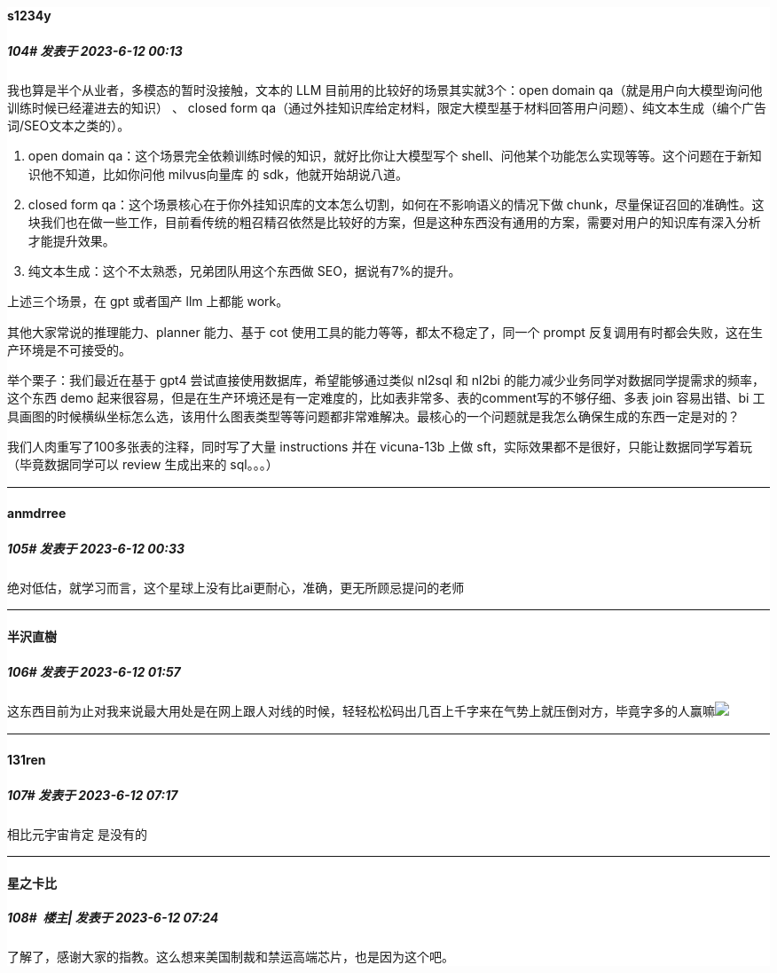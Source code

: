 ####  s1234y  
##### 104#       发表于 2023-6-12 00:13

我也算是半个从业者，多模态的暂时没接触，文本的 LLM 目前用的比较好的场景其实就3个：open domain qa（就是用户向大模型询问他训练时候已经灌进去的知识） 、 closed form qa（通过外挂知识库给定材料，限定大模型基于材料回答用户问题）、纯文本生成（编个广告词/SEO文本之类的）。

1. open domain qa：这个场景完全依赖训练时候的知识，就好比你让大模型写个 shell、问他某个功能怎么实现等等。这个问题在于新知识他不知道，比如你问他 milvus向量库 的 sdk，他就开始胡说八道。

2. closed form qa：这个场景核心在于你外挂知识库的文本怎么切割，如何在不影响语义的情况下做 chunk，尽量保证召回的准确性。这块我们也在做一些工作，目前看传统的粗召精召依然是比较好的方案，但是这种东西没有通用的方案，需要对用户的知识库有深入分析才能提升效果。

3. 纯文本生成：这个不太熟悉，兄弟团队用这个东西做 SEO，据说有7%的提升。

上述三个场景，在 gpt 或者国产 llm 上都能 work。

其他大家常说的推理能力、planner 能力、基于 cot 使用工具的能力等等，都太不稳定了，同一个 prompt 反复调用有时都会失败，这在生产环境是不可接受的。

举个栗子：我们最近在基于 gpt4 尝试直接使用数据库，希望能够通过类似 nl2sql 和 nl2bi 的能力减少业务同学对数据同学提需求的频率，这个东西 demo 起来很容易，但是在生产环境还是有一定难度的，比如表非常多、表的comment写的不够仔细、多表 join 容易出错、bi 工具画图的时候横纵坐标怎么选，该用什么图表类型等等问题都非常难解决。最核心的一个问题就是我怎么确保生成的东西一定是对的？

我们人肉重写了100多张表的注释，同时写了大量 instructions 并在 vicuna-13b 上做 sft，实际效果都不是很好，只能让数据同学写着玩（毕竟数据同学可以 review 生成出来的 sql。。。）


*****

####  anmdrree  
##### 105#       发表于 2023-6-12 00:33

绝对低估，就学习而言，这个星球上没有比ai更耐心，准确，更无所顾忌提问的老师


*****

####  半沢直樹  
##### 106#       发表于 2023-6-12 01:57

这东西目前为止对我来说最大用处是在网上跟人对线的时候，轻轻松松码出几百上千字来在气势上就压倒对方，毕竟字多的人赢嘛<img src="https://static.saraba1st.com/image/smiley/face2017/059.png" referrerpolicy="no-referrer">


*****

####  131ren  
##### 107#       发表于 2023-6-12 07:17

相比元宇宙肯定 是没有的


*****

####  星之卡比  
##### 108#         楼主| 发表于 2023-6-12 07:24

了解了，感谢大家的指教。这么想来美国制裁和禁运高端芯片，也是因为这个吧。
